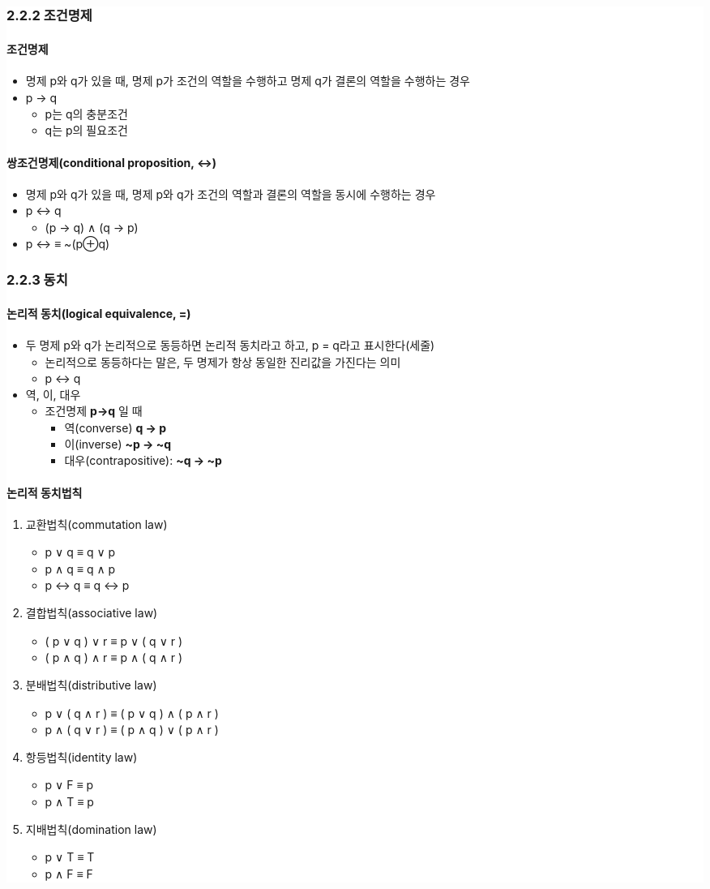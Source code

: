 

### 2.2.2 조건명제

#### 조건명제

- 명제 p와 q가 있을 때, 명제 p가 조건의 역할을 수행하고 명제 q가 결론의 역할을 수행하는 경우
- p → q
  - p는 q의 충분조건
  - q는 p의 필요조건 

#### 쌍조건명제(conditional proposition, ↔)

-  명제 p와 q가 있을 때, 명제 p와 q가 조건의 역할과 결론의 역할을 동시에 수행하는 경우
- p ↔ q
  - (p → q) ∧ (q → p)
- p ↔ ≡ ~(p⊕q)



### 2.2.3 동치

#### 논리적 동치(logical equivalence, =)

- 두 명제 p와 q가 논리적으로 동등하면 논리적 동치라고 하고, p = q라고 표시한다(세줄)
  - 논리적으로 동등하다는 말은, 두 명제가 항상 동일한 진리값을 가진다는 의미
  - p ↔ q
- 역, 이, 대우
  - 조건명제  **p→q** 일 때
    - 역(converse) **q → p**
    - 이(inverse) **~p → ~q**
    - 대우(contrapositive): **~q → ~p**

#### 논리적 동치법칙

1. 교환법칙(commutation law)
   - p ∨ q ≡ q ∨ p
   - p ∧ q ≡ q ∧ p
   - p ↔ q ≡ q ↔ p

2. 결합법칙(associative law)

   - ( p ∨ q ) ∨ r ≡ p ∨ ( q ∨ r )
   - ( p ∧ q ) ∧ r ≡ p ∧ ( q ∧ r )

3. 분배법칙(distributive law)

   - p ∨ ( q ∧ r ) ≡ ( p ∨ q ) ∧ ( p ∧ r )
   - p ∧ ( q ∨ r ) ≡ ( p ∧ q ) ∨ ( p ∧ r )

4. 항등법칙(identity law)

   - p ∨ F ≡ p
   - p ∧ T ≡ p

5. 지배법칙(domination law)

   - p ∨ T ≡ T
   - p ∧ F ≡ F

